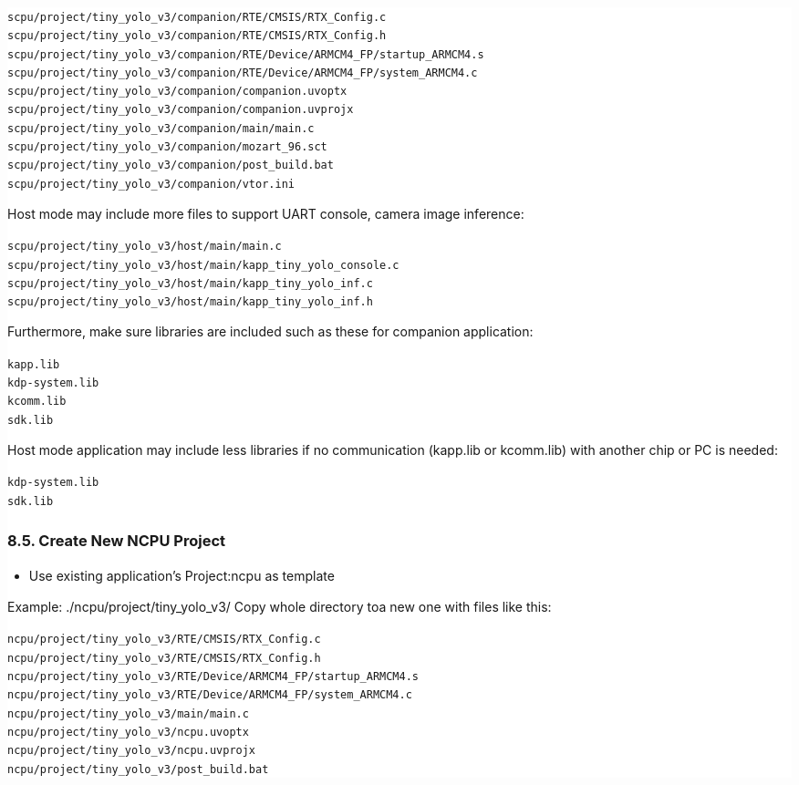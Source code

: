 ```
scpu/project/tiny_yolo_v3/companion/RTE/CMSIS/RTX_Config.c
scpu/project/tiny_yolo_v3/companion/RTE/CMSIS/RTX_Config.h
scpu/project/tiny_yolo_v3/companion/RTE/Device/ARMCM4_FP/startup_ARMCM4.s
scpu/project/tiny_yolo_v3/companion/RTE/Device/ARMCM4_FP/system_ARMCM4.c
scpu/project/tiny_yolo_v3/companion/companion.uvoptx
scpu/project/tiny_yolo_v3/companion/companion.uvprojx
scpu/project/tiny_yolo_v3/companion/main/main.c
scpu/project/tiny_yolo_v3/companion/mozart_96.sct
scpu/project/tiny_yolo_v3/companion/post_build.bat
scpu/project/tiny_yolo_v3/companion/vtor.ini
```

Host mode may include more files to support UART console, camera image inference:

```
scpu/project/tiny_yolo_v3/host/main/main.c
scpu/project/tiny_yolo_v3/host/main/kapp_tiny_yolo_console.c
scpu/project/tiny_yolo_v3/host/main/kapp_tiny_yolo_inf.c
scpu/project/tiny_yolo_v3/host/main/kapp_tiny_yolo_inf.h
```

Furthermore, make sure libraries are included such as these for companion application:

```
kapp.lib
kdp-system.lib
kcomm.lib
sdk.lib
```

Host mode application may include less libraries if no communication (kapp.lib or kcomm.lib) with another chip or PC is needed:

```
kdp-system.lib
sdk.lib
```



### 8.5. Create New NCPU Project

* Use existing application’s Project:ncpu as template

Example: ./ncpu/project/tiny_yolo_v3/
Copy whole directory toa new one with files like this:

```
ncpu/project/tiny_yolo_v3/RTE/CMSIS/RTX_Config.c
ncpu/project/tiny_yolo_v3/RTE/CMSIS/RTX_Config.h
ncpu/project/tiny_yolo_v3/RTE/Device/ARMCM4_FP/startup_ARMCM4.s
ncpu/project/tiny_yolo_v3/RTE/Device/ARMCM4_FP/system_ARMCM4.c
ncpu/project/tiny_yolo_v3/main/main.c
ncpu/project/tiny_yolo_v3/ncpu.uvoptx
ncpu/project/tiny_yolo_v3/ncpu.uvprojx
ncpu/project/tiny_yolo_v3/post_build.bat
```
